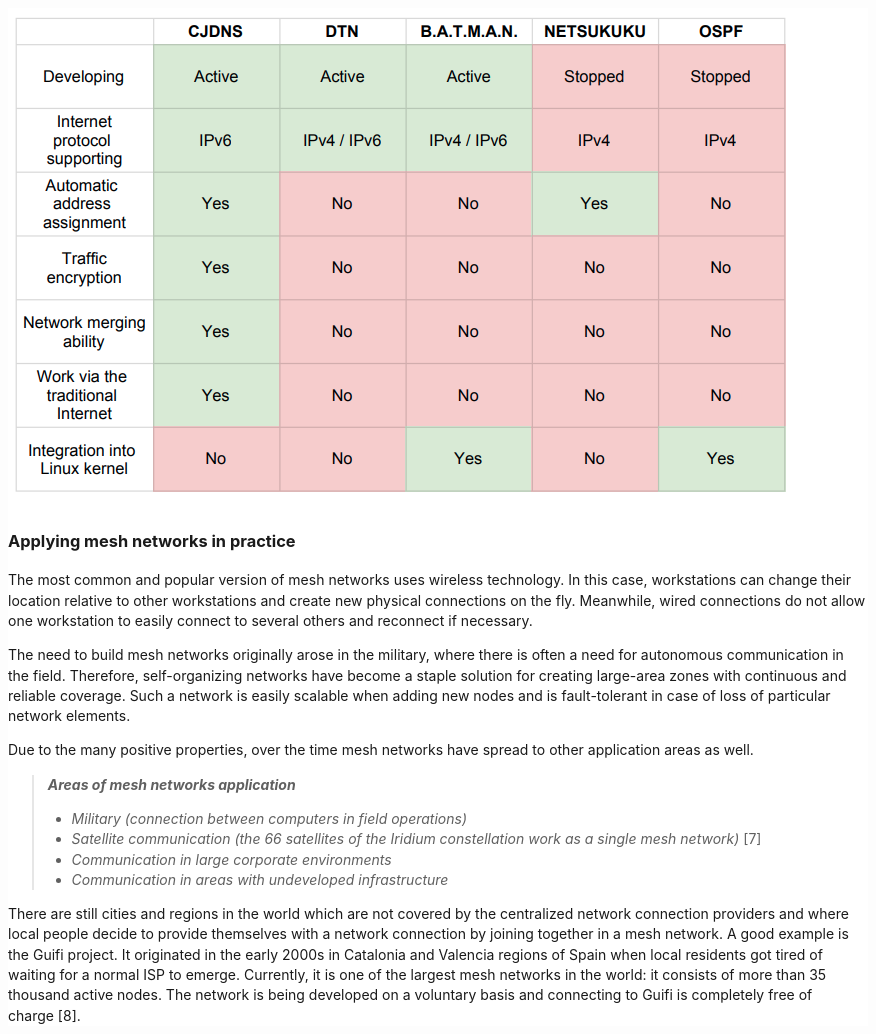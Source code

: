 ![Table 1.1 – Comparative characteristics of the existing protocols for mesh network design](/resources/img/volume-3/1.1-Operation-principles-and-development-of-mesh-networks/T-1.1-en-characteristics-of-existing-protocols.png "Table 1.1 – Comparative characteristics of the existing protocols for mesh network design")


### Applying mesh networks in practice

The most common and popular version of mesh networks uses wireless technology. In this case, workstations can change their location relative to other workstations and create new physical connections on the fly. Meanwhile, wired connections do not allow one workstation to easily connect to several others and reconnect if necessary.

The need to build mesh networks originally arose in the military, where there is often a need for autonomous communication in the field. Therefore, self-organizing networks have become a staple solution for creating large-area zones with continuous and reliable coverage. Such a network is easily scalable when adding new nodes and is fault-tolerant in case of loss of particular network elements.

Due to the many positive properties, over the time mesh networks have spread to other application areas as well.

> **_Areas of mesh networks application_**  
> * _Military (connection between computers in field operations)_
> * _Satellite communication (the 66 satellites of the Iridium constellation work as a single mesh network)_ [7]
> * _Communication in large corporate environments_
> * _Communication in areas with undeveloped infrastructure_

There are still cities and regions in the world which are not covered by the centralized network connection providers and where local people decide to provide themselves with a network connection by joining together in a mesh network. A good example is the Guifi project. It originated in the early 2000s in Catalonia and Valencia regions of Spain when local residents got tired of waiting for a normal ISP to emerge. Currently, it is one of the largest mesh networks in the world: it consists of more than 35 thousand active nodes. The network is being developed on a voluntary basis and connecting to Guifi is completely free of charge [8].
